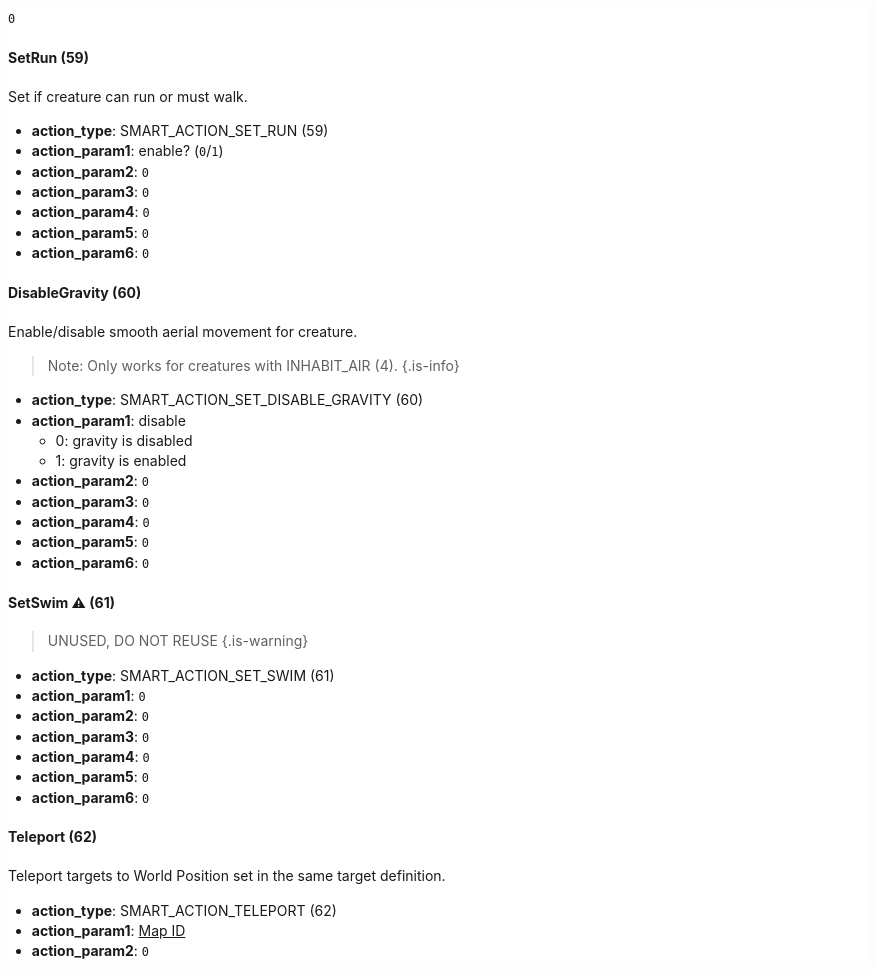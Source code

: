 `0`
#### SetRun (59)
Set if creature can run or must walk.
* **action_type**:
SMART_ACTION_SET_RUN (59)
* **action_param1**:
enable? (`0`/`1`)
* **action_param2**:
`0`
* **action_param3**:
`0`
* **action_param4**:
`0`
* **action_param5**:
`0`
* **action_param6**:
`0`
#### DisableGravity (60)
Enable/disable smooth aerial movement for creature.
> Note: Only works for creatures with INHABIT_AIR (4).
{.is-info}
* **action_type**:
SMART_ACTION_SET_DISABLE_GRAVITY (60)
* **action_param1**:
disable
  * 0: gravity is disabled
  * 1: gravity is enabled
* **action_param2**:
`0`
* **action_param3**:
`0`
* **action_param4**:
`0`
* **action_param5**:
`0`
* **action_param6**:
`0`
#### SetSwim ⚠️&nbsp;(61)
> UNUSED, DO NOT REUSE
{.is-warning}
* **action_type**:
SMART_ACTION_SET_SWIM (61)
* **action_param1**:
`0`
* **action_param2**:
`0`
* **action_param3**:
`0`
* **action_param4**:
`0`
* **action_param5**:
`0`
* **action_param6**:
`0`
#### Teleport (62)
Teleport targets to World Position set in the same target definition.
* **action_type**:
SMART_ACTION_TELEPORT (62)
* **action_param1**:
[Map ID](/files/DBC/335/map#id)
* **action_param2**:
`0`